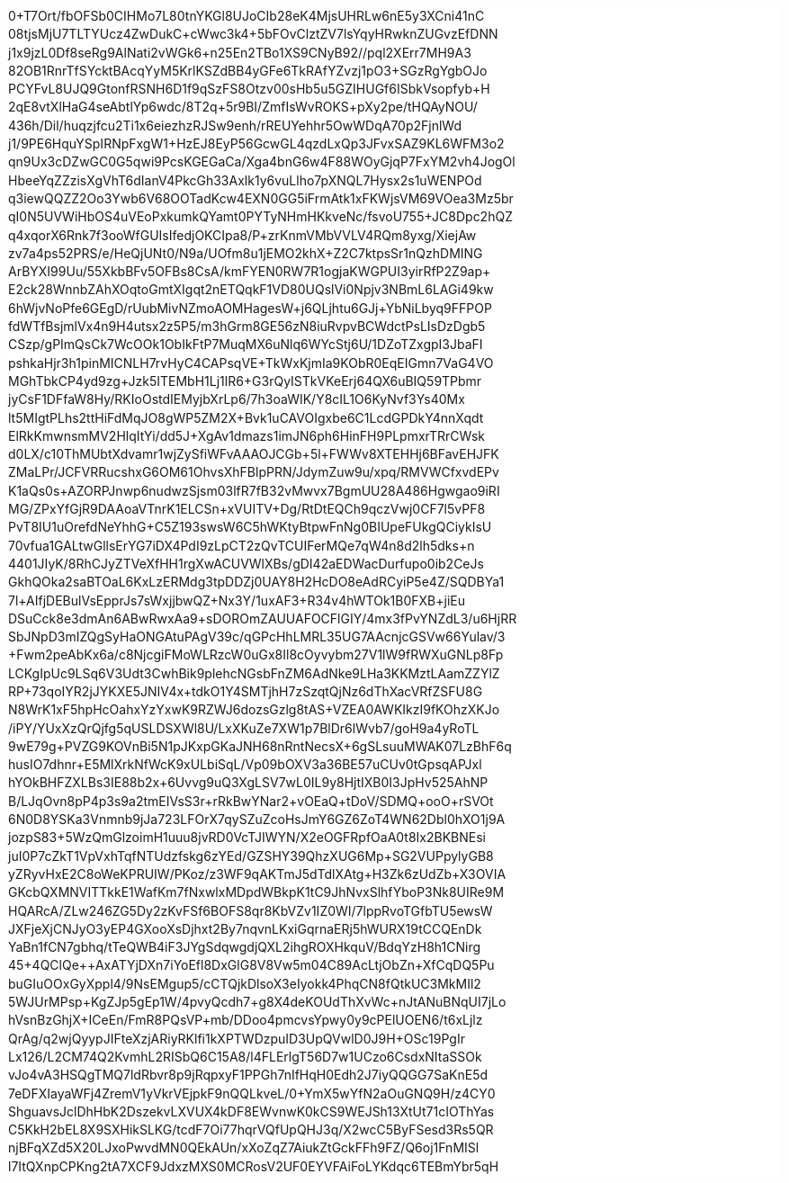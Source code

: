 0+T7Ort/fbOFSb0CIHMo7L80tnYKGl8UJoCIb28eK4MjsUHRLw6nE5y3XCni41nC
08tjsMjU7TLTYUcz4ZwDukC+cWwc3k4+5bFOvClztZV7lsYqyHRwknZUGvzEfDNN
j1x9jzL0Df8seRg9AlNati2vWGk6+n25En2TBo1XS9CNyB92//pql2XErr7MH9A3
82OB1RnrTfSYcktBAcqYyM5KrlKSZdBB4yGFe6TkRAfYZvzj1pO3+SGzRgYgbOJo
PCYFvL8UJQ9GtonfRSNH6D1f9qSzFS8Otzv00sHb5u5GZIHUGf6ISbkVsopfyb+H
2qE8vtXlHaG4seAbtlYp6wdc/8T2q+5r9BI/ZmfIsWvROKS+pXy2pe/tHQAyNOU/
436h/Dil/huqzjfcu2Ti1x6eiezhzRJSw9enh/rREUYehhr5OwWDqA70p2FjnlWd
j1/9PE6HquYSpIRNpFxgW1+HzEJ8EyP56GcwGL4qzdLxQp3JFvxSAZ9KL6WFM3o2
qn9Ux3cDZwGC0G5qwi9PcsKGEGaCa/Xga4bnG6w4F88WOyGjqP7FxYM2vh4JogOl
HbeeYqZZzisXgVhT6dIanV4PkcGh33Axlk1y6vuLlho7pXNQL7Hysx2s1uWENPOd
q3iewQQZZ2Oo3Ywb6V68OOTadKcw4EXN0GG5iFrmAtk1xFKWjsVM69VOea3Mz5br
qI0N5UVWiHbOS4uVEoPxkumkQYamt0PYTyNHmHKkveNc/fsvoU755+JC8Dpc2hQZ
q4xqorX6Rnk7f3ooWfGUIsIfedjOKCIpa8/P+zrKnmVMbVVLV4RQm8yxg/XiejAw
zv7a4ps52PRS/e/HeQjUNt0/N9a/UOfm8u1jEMO2khX+Z2C7ktpsSr1nQzhDMING
ArBYXI99Uu/55XkbBFv5OFBs8CsA/kmFYEN0RW7R1ogjaKWGPUI3yirRfP2Z9ap+
E2ck28WnnbZAhXOqtoGmtXIgqt2nETQqkF1VD80UQslVi0Npjv3NBmL6LAGi49kw
6hWjvNoPfe6GEgD/rUubMivNZmoAOMHagesW+j6QLjhtu6GJj+YbNiLbyq9FFPOP
fdWTfBsjmlVx4n9H4utsx2z5P5/m3hGrm8GE56zN8iuRvpvBCWdctPsLIsDzDgb5
CSzp/gPImQsCk7WcOOk1ObIkFtP7MuqMX6uNlq6WYcStj6U/1DZoTZxgpI3JbaFI
pshkaHjr3h1pinMICNLH7rvHyC4CAPsqVE+TkWxKjmIa9KObR0EqEIGmn7VaG4VO
MGhTbkCP4yd9zg+Jzk5ITEMbH1Lj1lR6+G3rQyISTkVKeErj64QX6uBIQ59TPbmr
jyCsF1DFfaW8Hy/RKIoOstdIEMyjbXrLp6/7h3oaWIK/Y8cIL1O6KyNvf3Ys40Mx
lt5MIgtPLhs2ttHiFdMqJO8gWP5ZM2X+Bvk1uCAVOIgxbe6C1LcdGPDkY4nnXqdt
ElRkKmwnsmMV2HlqItYi/dd5J+XgAv1dmazs1imJN6ph6HinFH9PLpmxrTRrCWsk
d0LX/c10ThMUbtXdvamr1wjZySfiWFvAAAOJCGb+5l+FWWv8XTEHHj6BFavEHJFK
ZMaLPr/JCFVRRucshxG6OM61OhvsXhFBlpPRN/JdymZuw9u/xpq/RMVWCfxvdEPv
K1aQs0s+AZORPJnwp6nudwzSjsm03lfR7fB32vMwvx7BgmUU28A486Hgwgao9iRI
MG/ZPxYfGjR9DAAoaVTnrK1ELCSn+xVUITV+Dg/RtDtEQCh9qczVwj0CF7l5vPF8
PvT8IU1uOrefdNeYhhG+C5Z193swsW6C5hWKtyBtpwFnNg0BIUpeFUkgQCiykIsU
70vfua1GALtwGllsErYG7iDX4PdI9zLpCT2zQvTCUIFerMQe7qW4n8d2lh5dks+n
4401JIyK/8RhCJyZTVeXfHH1rgXwACUVWlXBs/gDI42aEDWacDurfupo0ib2CeJs
GkhQOka2saBTOaL6KxLzERMdg3tpDDZj0UAY8H2HcDO8eAdRCyiP5e4Z/SQDBYa1
7l+AIfjDEBulVsEpprJs7sWxjjbwQZ+Nx3Y/1uxAF3+R34v4hWTOk1B0FXB+jiEu
DSuCck8e3dmAn6ABwRwxAa9+sDOROmZAUUAFOCFlGIY/4mx3fPvYNZdL3/u6HjRR
SbJNpD3mIZQgSyHaONGAtuPAgV39c/qGPcHhLMRL35UG7AAcnjcGSVw66Yulav/3
+Fwm2peAbKx6a/c8NjcgiFMoWLRzcW0uGx8Il8cOyvybm27V1lW9fRWXuGNLp8Fp
LCKgIpUc9LSq6V3Udt3CwhBik9plehcNGsbFnZM6AdNke9LHa3KKMztLAamZZYlZ
RP+73qoIYR2jJYKXE5JNIV4x+tdkO1Y4SMTjhH7zSzqtQjNz6dThXacVRfZSFU8G
N8WrK1xF5hpHcOahxYzYxwK9RZWJ6dozsGzlg8tAS+VZEA0AWKIkzI9fKOhzXKJo
/iPY/YUxXzQrQjfg5qUSLDSXWl8U/LxXKuZe7XW1p7BlDr6lWvb7/goH9a4yRoTL
9wE79g+PVZG9KOVnBi5N1pJKxpGKaJNH68nRntNecsX+6gSLsuuMWAK07LzBhF6q
husIO7dhnr+E5MlXrkNfWcK9xULbiSqL/Vp09bOXV3a36BE57uCUv0tGpsqAPJxl
hYOkBHFZXLBs3IE88b2x+6Uvvg9uQ3XgLSV7wL0IL9y8HjtIXB0I3JpHv525AhNP
B/LJqOvn8pP4p3s9a2tmEIVsS3r+rRkBwYNar2+vOEaQ+tDoV/SDMQ+ooO+rSVOt
6N0D8YSKa3Vnmnb9jJa723LFOrX7qySZuZcoHsJmY6GZ6ZoT4WN62Dbl0hXO1j9A
jozpS83+5WzQmGlzoimH1uuu8jvRD0VcTJIWYN/X2eOGFRpfOaA0t8Ix2BKBNEsi
juI0P7cZkT1VpVxhTqfNTUdzfskg6zYEd/GZSHY39QhzXUG6Mp+SG2VUPpylyGB8
yZRyvHxE2C8oWeKPRUIW/PKoz/z3WF9qAKTmJ5dTdlXAtg+H3Zk6zUdZb+X3OVIA
GKcbQXMNVITTkkE1WafKm7fNxwlxMDpdWBkpK1tC9JhNvxSlhfYboP3Nk8UIRe9M
HQARcA/ZLw246ZG5Dy2zKvFSf6BOFS8qr8KbVZv1IZ0WI/7lppRvoTGfbTU5ewsW
JXFjeXjCNJyO3yEP4GXooXsDjhxt2By7nqvnLKxiGqrnaERj5hWURX19tCCQEnDk
YaBn1fCN7gbhq/tTeQWB4iF3JYgSdqwgdjQXL2ihgROXHkquV/BdqYzH8h1CNirg
45+4QClQe++AxATYjDXn7iYoEfl8DxGlG8V8Vw5m04C89AcLtjObZn+XfCqDQ5Pu
buGIuOOxGyXppl4/9NsEMgup5/cCTQjkDlsoX3eIyokk4PhqCN8fQtkUC3MkMIl2
5WJUrMPsp+KgZJp5gEp1W/4pvyQcdh7+g8X4deKOUdThXvWc+nJtANuBNqUI7jLo
hVsnBzGhjX+ICeEn/FmR8PQsVP+mb/DDoo4pmcvsYpwy0y9cPElUOEN6/t6xLjlz
QrAg/q2wjQyypJIFteXzjARiyRKlfi1kXPTWDzpuID3UpQVwlD0J9H+OSc19PgIr
Lx126/L2CM74Q2KvmhL2RISbQ6C15A8/l4FLErlgT56D7w1UCzo6CsdxNItaSSOk
vJo4vA3HSQgTMQ7ldRbvr8p9jRqpxyF1PPGh7nIfHqH0Edh2J7iyQQGG7SaKnE5d
7eDFXIayaWFj4ZremV1yVkrVEjpkF9nQQLkveL/0+YmX5wYfN2aOuGNQ9H/z4CY0
ShguavsJclDhHbK2DszekvLXVUX4kDF8EWvnwK0kCS9WEJSh13XtUt71cIOThYas
C5KkH2bEL8X9SXHikSLKG/tcdF7Oi77hqrVQfUpQHJ3q/X2wcC5ByFSesd3Rs5QR
njBFqXZd5X20LJxoPwvdMN0QEkAUn/xXoZqZ7AiukZtGckFFh9FZ/Q6oj1FnMISl
l7ItQXnpCPKng2tA7XCF9JdxzMXS0MCRosV2UF0EYVFAiFoLYKdqc6TEBmYbr5qH